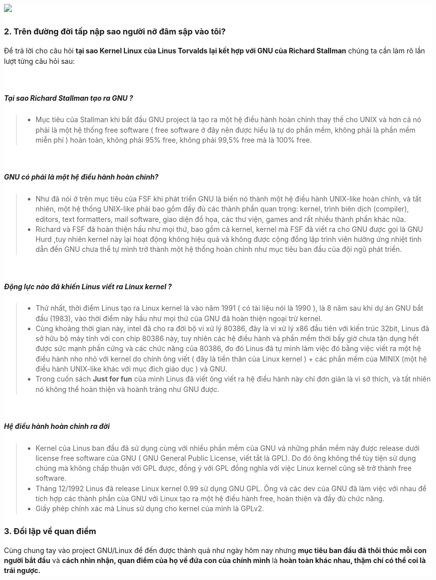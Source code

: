 ![](https://images.viblo.asia/34bab7a4-8164-4c67-8585-f9f5f570d168.jpg)
### 2. Trên đường đời tấp nập sao người nỡ đâm sập vào tôi?
Để trả lời cho câu hỏi **tại sao Kernel Linux của Linus Torvalds lại kết hợp với GNU của Richard Stallman** chúng ta cần làm rõ lần lượt từng câu hỏi sau:

<br>

 ##### Tại sao Richard Stallman tạo ra GNU ?
> * Mục tiêu của Stallman khi bắt đầu GNU project là tạo ra một hệ điều hành hoàn chỉnh thay thế cho UNIX và hơn cả nó phải là một hệ thống free software ( free software ở đây nên được hiểu là tự do phần mềm, không phải là phần mềm miễn phí ) hoàn toàn, không phải 95% free, không phải 99,5% free mà là 100% free.

<br>

##### GNU có phải là một hệ điều hành hoàn chỉnh?
> * Như đã nói ở trên mục tiêu của FSF khi phát triển GNU là biến nó thành một hệ điều hành UNIX-like hoàn chỉnh, và tất nhiên, một hệ thống UNIX-like phải bao gồm đầy đủ các thành phần quan trọng: kernel, trình biên dịch (compiler), editors, text formatters, mail software, giao diện đồ họa, các thư viện, games and rất nhiều thành phần khác nữa.
> * Richard và FSF đã hoàn thiện hầu như mọi thứ, bao gồm cả kernel, kernel mà FSF đã viết ra cho GNU được gọi là GNU Hurd ,tuy nhiên kernel này lại hoạt động không hiệu quả và không được cộng đồng lập trình viên hưởng ứng nhiệt tình dẫn đến GNU chưa thể tự mình trở thành một hệ thống hoàn chỉnh như mục tiêu ban đầu của đội ngũ phát triển.

<br>

##### Động lực nào đã khiến Linus viết ra Linux kernel ?
> * Thứ nhất, thời điểm Linus tạo ra Linux kernel là vào năm 1991 ( có tài liệu nói là 1990 ), là 8 năm sau khi dự án GNU bắt đầu (1983), vào thời điểm này hầu như mọi thứ của GNU đã hoàn thiện ngoại trừ kernel.
>  * Cùng khoảng thời gian này, intel đã cho ra đời bộ vi xử lý 80386, đây là vi xử lý x86 đầu tiên với kiến trúc 32bit, Linus đã sở hữu bộ máy tính với con chip 80386 này, tuy nhiên các hệ điều hành và phần mềm thời bấy giờ chưa tận dụng hết được sức mạnh phần cứng và các chức năng của 80386, đo đó Linus đã tự mình làm việc đó bằng việc viết ra một hệ điều hành nho nhỏ với kernel do chính ông viết ( đây là tiền thân của Linux kernel ) + các phần mềm của MINIX (một hệ điều hành UNIX-like khác với mục đích giáo dục ) và GNU.
>  * Trong cuốn sách **Just for fun** của mình Linus đã viết ông viết ra hệ điều hành này chỉ đơn giản là vì sở thích, và tất nhiên nó không thể hoàn thiện và hoành tráng như GNU được.

<br>

##### Hệ điều hành hoàn chỉnh ra đời
> * Kernel của Linus ban đầu đã sử dụng cùng với nhiều phần mềm của GNU và những phần mềm này được release dưới license free software của GNU ( GNU General Public License, viết tắt là GPL). Do đó ông không thể tùy tiện sử dụng chúng mà không chấp thuận với GPL được, đồng ý với GPL đồng nghĩa với việc Linux kernel cũng sẽ trở thành free software.
> * Tháng 12/1992 Linus đã release Linux kernel 0.99 sử dụng GNU GPL. Ông và các dev của GNU đã làm việc với nhau để tích hợp các thành phần của GNU với Linux tạo ra một hệ điều hành free, hoàn thiện và đầy đủ chức năng.
> * Giấy phép chính xác mà Linus sử dụng cho kernel của mình là GPLv2.
### 3. Đối lập về quan điểm
Cùng chung tay vào project GNU/Linux để đến được thành quả như ngày hôm nay nhưng **mục tiêu ban đầu đã thôi thúc mỗi con người bắt đầu** và **cách nhìn nhận, quan điểm của họ về đứa con của chính mình** là **hoàn toàn khác nhau, thậm chí có thể coi là trái ngược.**